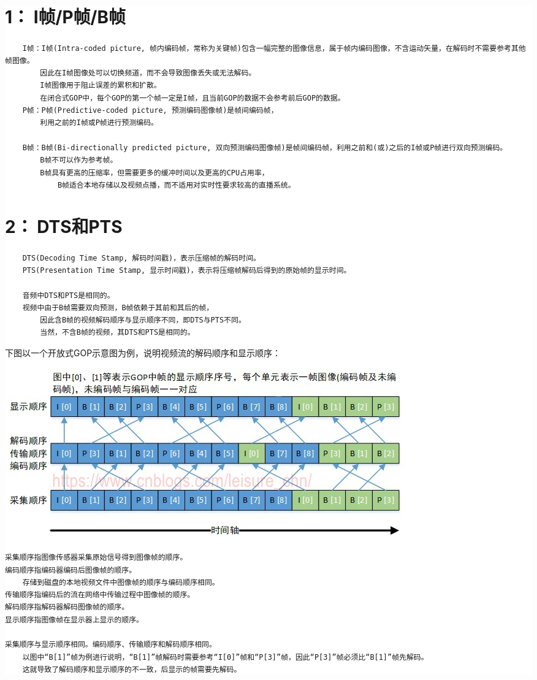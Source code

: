 # 1：  I帧/P帧/B帧

```
	I帧：I帧(Intra-coded picture, 帧内编码帧，常称为关键帧)包含⼀幅完整的图像信息，属于帧内编码图像，不含运动⽮量，在解码时不需要参考其他帧图像。
		因此在I帧图像处可以切换频道，⽽不会导致图像丢失或⽆法解码。
		I帧图像⽤于阻⽌误差的累积和扩散。
		在闭合式GOP中，每个GOP的第⼀个帧⼀定是I帧，且当前GOP的数据不会参考前后GOP的数据。
	P帧：P帧(Predictive-coded picture, 预测编码图像帧)是帧间编码帧，
		利⽤之前的I帧或P帧进⾏预测编码。

	B帧：B帧(Bi-directionally predicted picture, 双向预测编码图像帧)是帧间编码帧，利⽤之前和(或)之后的I帧或P帧进⾏双向预测编码。
		B帧不可以作为参考帧。
		B帧具有更⾼的压缩率，但需要更多的缓冲时间以及更⾼的CPU占⽤率，
			B帧适合本地存储以及视频点播，⽽不适⽤对实时性要求较⾼的直播系统。
```

# 2： DTS和PTS

```
	DTS(Decoding Time Stamp, 解码时间戳)，表示压缩帧的解码时间。
	PTS(Presentation Time Stamp, 显示时间戳)，表示将压缩帧解码后得到的原始帧的显示时间。

	⾳频中DTS和PTS是相同的。
	视频中由于B帧需要双向预测，B帧依赖于其前和其后的帧，
		因此含B帧的视频解码顺序与显示顺序不同，即DTS与PTS不同。
		当然，不含B帧的视频，其DTS和PTS是相同的。
```

下图以⼀个开放式GOP示意图为例，说明视频流的解码顺序和显示顺序：

![image-20210801200203051](..\md文档相关图片\ffmpegI帧P帧B帧GOP示意图.png)

```bash
采集顺序指图像传感器采集原始信号得到图像帧的顺序。
编码顺序指编码器编码后图像帧的顺序。
	存储到磁盘的本地视频⽂件中图像帧的顺序与编码顺序相同。
传输顺序指编码后的流在⽹络中传输过程中图像帧的顺序。
解码顺序指解码器解码图像帧的顺序。
显示顺序指图像帧在显示器上显示的顺序。

采集顺序与显示顺序相同。编码顺序、传输顺序和解码顺序相同。
	以图中“B[1]”帧为例进⾏说明，“B[1]”帧解码时需要参考“I[0]”帧和“P[3]”帧，因此“P[3]”帧必须⽐“B[1]”帧先解码。
	这就导致了解码顺序和显示顺序的不⼀致，后显示的帧需要先解码。
```
